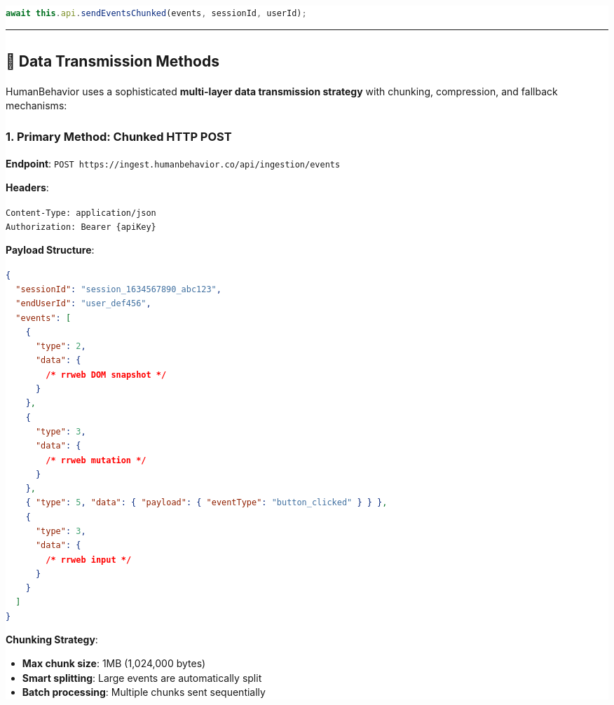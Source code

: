 ```typescript
await this.api.sendEventsChunked(events, sessionId, userId);
```

---

## 📡 Data Transmission Methods

HumanBehavior uses a sophisticated **multi-layer data transmission strategy** with chunking, compression, and fallback mechanisms:

### **1. Primary Method: Chunked HTTP POST**

**Endpoint**: `POST https://ingest.humanbehavior.co/api/ingestion/events`

**Headers**:

```http
Content-Type: application/json
Authorization: Bearer {apiKey}
```

**Payload Structure**:

```json
{
  "sessionId": "session_1634567890_abc123",
  "endUserId": "user_def456",
  "events": [
    {
      "type": 2,
      "data": {
        /* rrweb DOM snapshot */
      }
    },
    {
      "type": 3,
      "data": {
        /* rrweb mutation */
      }
    },
    { "type": 5, "data": { "payload": { "eventType": "button_clicked" } } },
    {
      "type": 3,
      "data": {
        /* rrweb input */
      }
    }
  ]
}
```

**Chunking Strategy**:

- **Max chunk size**: 1MB (1,024,000 bytes)
- **Smart splitting**: Large events are automatically split
- **Batch processing**: Multiple chunks sent sequentially
